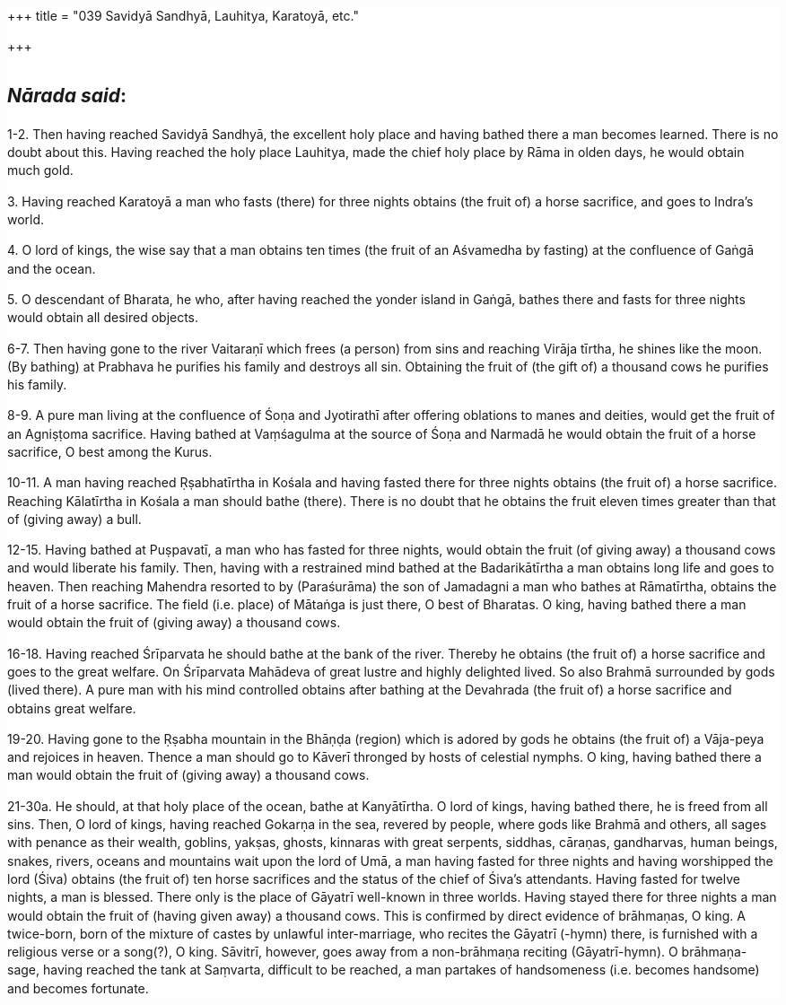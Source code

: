 +++
title = "039 Savidyā Sandhyā, Lauhitya, Karatoyā, etc."

+++
 

## *Nārada said*:

1-2. Then having reached Savidyā Sandhyā, the excellent holy place and having bathed there a man becomes learned. There is no doubt about this. Having reached the holy place Lauhitya, made the chief holy place by Rāma in olden days, he would obtain much gold.

3\. Having reached Karatoyā a man who fasts (there) for three nights obtains (the fruit of) a horse sacrifice, and goes to Indra’s world.

4\. O lord of kings, the wise say that a man obtains ten times (the fruit of an Aśvamedha by fasting) at the confluence of Gaṅgā and the ocean.

5\. O descendant of Bharata, he who, after having reached the yonder island in Gaṅgā, bathes there and fasts for three nights would obtain all desired objects.

6-7. Then having gone to the river Vaitaraṇī which frees (a person) from sins and reaching Virāja tīrtha, he shines like the moon. (By bathing) at Prabhava he purifies his family and destroys all sin. Obtaining the fruit of (the gift of) a thousand cows he purifies his family.

8-9. A pure man living at the confluence of Śoṇa and Jyotirathī after offering oblations to manes and deities, would get the fruit of an Agniṣṭoma sacrifice. Having bathed at Vaṃśagulma at the source of Śoṇa and Narmadā he would obtain the fruit of a horse sacrifice, O best among the Kurus.

10-11. A man having reached Ṛṣabhatīrtha in Kośala and having fasted there for three nights obtains (the fruit of) a horse sacrifice. Reaching Kālatīrtha in Kośala a man should bathe (there). There is no doubt that he obtains the fruit eleven times greater than that of (giving away) a bull.

12-15. Having bathed at Puṣpavatī, a man who has fasted for three nights, would obtain the fruit (of giving away) a thousand cows and would liberate his family. Then, having with a restrained mind bathed at the Badarikātīrtha a man obtains long life and goes to heaven. Then reaching Mahendra resorted to by (Paraśurāma) the son of Jamadagni a man who bathes at Rāmatīrtha, obtains the fruit of a horse sacrifice. The field (i.e. place) of Mātaṅga is just there, O best of Bharatas. O king, having bathed there a man would obtain the fruit of (giving away) a thousand cows.

16-18. Having reached Śrīparvata he should bathe at the bank of the river. Thereby he obtains (the fruit of) a horse sacrifice and goes to the great welfare. On Śrīparvata Mahādeva of great lustre and highly delighted lived. So also Brahmā surrounded by gods (lived there). A pure man with his mind controlled obtains after bathing at the Devahrada (the fruit of) a horse sacrifice and obtains great welfare.

19-20. Having gone to the Ṛṣabha mountain in the Bhāṇḍa (region) which is adored by gods he obtains (the fruit of) a Vāja-peya and rejoices in heaven. Thence a man should go to Kāverī thronged by hosts of celestial nymphs. O king, having bathed there a man would obtain the fruit of (giving away) a thousand cows.

21-30a. He should, at that holy place of the ocean, bathe at Kanyātīrtha. O lord of kings, having bathed there, he is freed from all sins. Then, O lord of kings, having reached Gokarṇa in the sea, revered by people, where gods like Brahmā and others, all sages with penance as their wealth, goblins, yakṣas, ghosts, kinnaras with great serpents, siddhas, cāraṇas, gandharvas, human beings, snakes, rivers, oceans and mountains wait upon the lord of Umā, a man having fasted for three nights and having worshipped the lord (Śiva) obtains (the fruit of) ten horse sacrifices and the status of the chief of Śiva’s attendants. Having fasted for twelve nights, a man is blessed. There only is the place of Gāyatrī well-known in three worlds. Having stayed there for three nights a man would obtain the fruit of (having given away) a thousand cows. This is confirmed by direct evidence of brāhmaṇas, O king. A twice-born, born of the mixture of castes by unlawful inter-marriage, who recites the Gāyatrī (-hymn) there, is furnished with a religious verse or a song(?), O king. Sāvitrī, however, goes away from a non-brāhmaṇa reciting (Gāyatrī-hymn). O brāhmaṇa-sage, having reached the tank at Saṃvarta, difficult to be reached, a man partakes of handsomeness (i.e. becomes handsome) and becomes fortunate.
